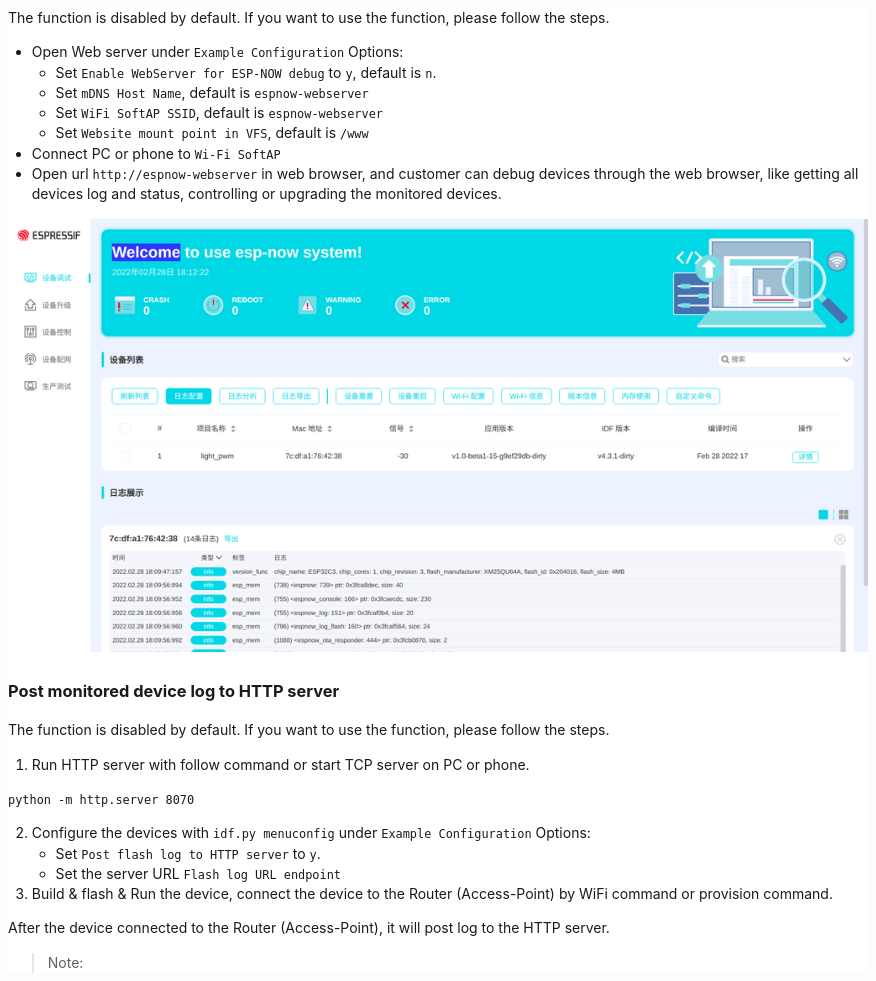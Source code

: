 The function is disabled by default. If you want to use the function, please follow the steps.

- Open Web server under `Example Configuration` Options:
  * Set `Enable WebServer for ESP-NOW debug` to `y`, default is `n`.
  * Set `mDNS Host Name`, default is `espnow-webserver`
  * Set `WiFi SoftAP SSID`, default is `espnow-webserver`
  * Set `Website mount point in VFS`, default is `/www`
- Connect PC or phone to `Wi-Fi SoftAP`
- Open url `http://espnow-webserver` in web browser, and customer can debug devices through the web browser, like getting all devices log and status, controlling or upgrading the monitored devices.

<img src="../../docs/_static/zh_CN/web_server.png" width="1000">

### Post monitored device log to HTTP server

The function is disabled by default. If you want to use the function, please follow the steps.

1. Run HTTP server with follow command or start TCP server on PC or phone.

```shell
python -m http.server 8070
```

2. Configure the devices with `idf.py menuconfig` under `Example Configuration` Options:
   * Set `Post flash log to HTTP server` to `y`.
   * Set the server URL `Flash log URL endpoint`
3. Build & flash & Run the device, connect the device to the Router (Access-Point) by WiFi command or provision command.

After the device connected to the Router (Access-Point), it will post log to the HTTP server.

> Note:
